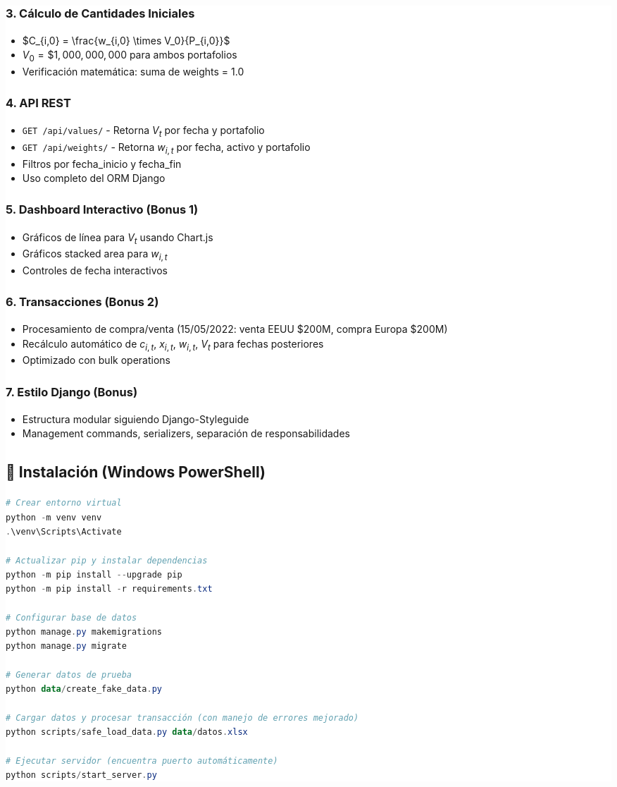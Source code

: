 ### 3. Cálculo de Cantidades Iniciales

- $C_{i,0} = \frac{w_{i,0} \times V_0}{P_{i,0}}$
- $V_0 = \$1,000,000,000$ para ambos portafolios
- Verificación matemática: suma de weights = 1.0

### 4. API REST

- `GET /api/values/` - Retorna $V_t$ por fecha y portafolio
- `GET /api/weights/` - Retorna $w_{i,t}$ por fecha, activo y portafolio
- Filtros por fecha_inicio y fecha_fin
- Uso completo del ORM Django

### 5. Dashboard Interactivo (Bonus 1)

- Gráficos de línea para $V_t$ usando Chart.js
- Gráficos stacked area para $w_{i,t}$
- Controles de fecha interactivos

### 6. Transacciones (Bonus 2)

- Procesamiento de compra/venta (15/05/2022: venta EEUU $200M, compra Europa $200M)
- Recálculo automático de $c_{i,t}$, $x_{i,t}$, $w_{i,t}$, $V_t$ para fechas posteriores
- Optimizado con bulk operations

### 7. Estilo Django (Bonus)

- Estructura modular siguiendo Django-Styleguide
- Management commands, serializers, separación de responsabilidades

## 🚀 Instalación (Windows PowerShell)

```powershell
# Crear entorno virtual
python -m venv venv
.\venv\Scripts\Activate

# Actualizar pip y instalar dependencias
python -m pip install --upgrade pip
python -m pip install -r requirements.txt

# Configurar base de datos
python manage.py makemigrations
python manage.py migrate

# Generar datos de prueba
python data/create_fake_data.py

# Cargar datos y procesar transacción (con manejo de errores mejorado)
python scripts/safe_load_data.py data/datos.xlsx

# Ejecutar servidor (encuentra puerto automáticamente)
python scripts/start_server.py
```
